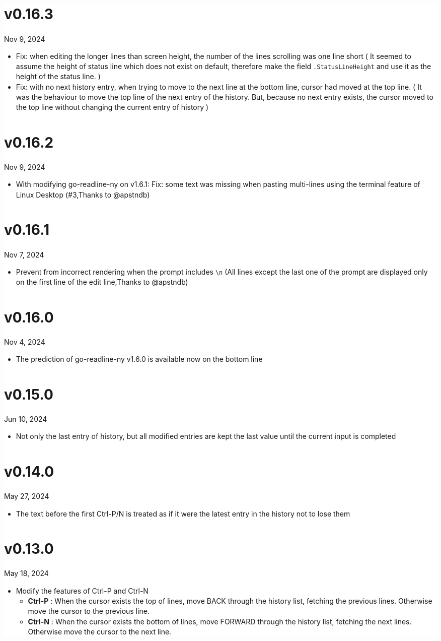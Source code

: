 v0.16.3
=======
Nov 9, 2024

- Fix: when editing the longer lines than screen height, the number of the lines scrolling was one line short
  ( It seemed to assume the height of status line which does not exist on default, therefore make the field `.StatusLineHeight` and use it as the height of the status line. )
- Fix: with no next history entry, when trying to move to the next line at the bottom line, cursor had moved at the top line.
  ( It was the behaviour to move the top line of the next entry of the history. But, because no next entry exists, the cursor moved to the top line without changing the current entry of history )

v0.16.2
=======
Nov 9, 2024

- With modifying go-readline-ny on v1.6.1: Fix: some text was missing when pasting multi-lines using the terminal feature of Linux Desktop (#3,Thanks to @apstndb)

v0.16.1
=======
Nov 7, 2024

- Prevent from incorrect rendering when the prompt includes `\n` (All lines except the last one of the prompt are displayed only on the first line of the edit line,Thanks to @apstndb)

v0.16.0
=======
Nov 4, 2024

- The prediction of go-readline-ny v1.6.0 is available now on the bottom line

v0.15.0
=======
Jun 10, 2024

- Not only the last entry of history, but all modified entries are kept the last value until the current input is completed

v0.14.0
========
May 27, 2024

- The text before the first Ctrl-P/N is treated as if it were the latest entry in the history not to lose them

v0.13.0
=======
May 18, 2024

- Modify the features of Ctrl-P and Ctrl-N
    - **Ctrl-P** :
        When the cursor exists the top of lines,
        move BACK through the history list, fetching the previous lines.
        Otherwise move the cursor to the previous line.
    - **Ctrl-N** :
        When the cursor exists the bottom of lines,
        move FORWARD through the history list, fetching the next lines.
        Otherwise move the cursor to the next line.
